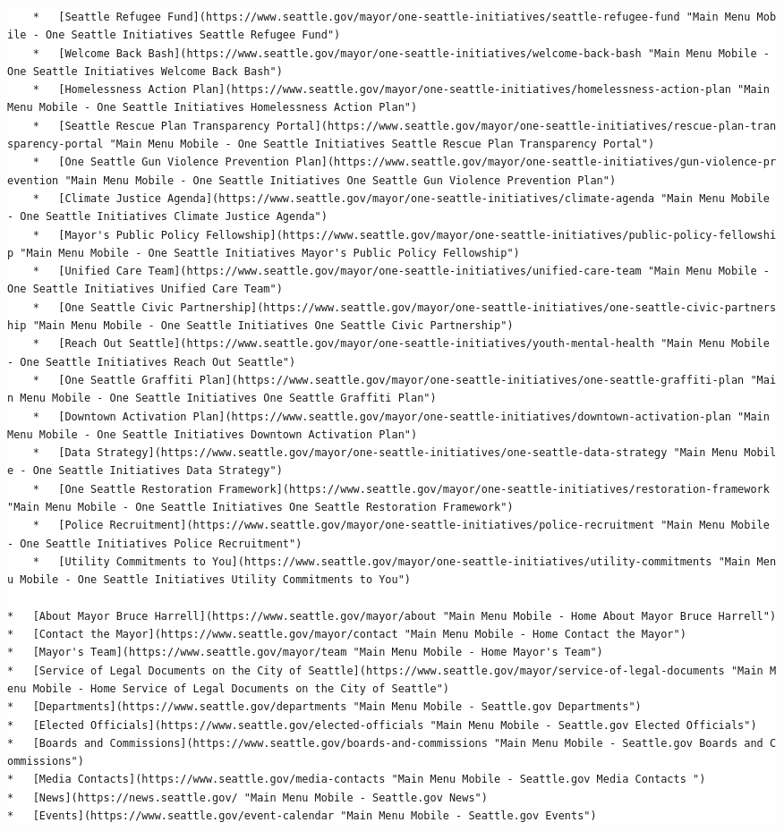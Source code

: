         *   [Seattle Refugee Fund](https://www.seattle.gov/mayor/one-seattle-initiatives/seattle-refugee-fund "Main Menu Mobile - One Seattle Initiatives Seattle Refugee Fund")
        *   [Welcome Back Bash](https://www.seattle.gov/mayor/one-seattle-initiatives/welcome-back-bash "Main Menu Mobile - One Seattle Initiatives Welcome Back Bash")
        *   [Homelessness Action Plan](https://www.seattle.gov/mayor/one-seattle-initiatives/homelessness-action-plan "Main Menu Mobile - One Seattle Initiatives Homelessness Action Plan")
        *   [Seattle Rescue Plan Transparency Portal](https://www.seattle.gov/mayor/one-seattle-initiatives/rescue-plan-transparency-portal "Main Menu Mobile - One Seattle Initiatives Seattle Rescue Plan Transparency Portal")
        *   [One Seattle Gun Violence Prevention Plan](https://www.seattle.gov/mayor/one-seattle-initiatives/gun-violence-prevention "Main Menu Mobile - One Seattle Initiatives One Seattle Gun Violence Prevention Plan")
        *   [Climate Justice Agenda](https://www.seattle.gov/mayor/one-seattle-initiatives/climate-agenda "Main Menu Mobile - One Seattle Initiatives Climate Justice Agenda")
        *   [Mayor's Public Policy Fellowship](https://www.seattle.gov/mayor/one-seattle-initiatives/public-policy-fellowship "Main Menu Mobile - One Seattle Initiatives Mayor's Public Policy Fellowship")
        *   [Unified Care Team](https://www.seattle.gov/mayor/one-seattle-initiatives/unified-care-team "Main Menu Mobile - One Seattle Initiatives Unified Care Team")
        *   [One Seattle Civic Partnership](https://www.seattle.gov/mayor/one-seattle-initiatives/one-seattle-civic-partnership "Main Menu Mobile - One Seattle Initiatives One Seattle Civic Partnership")
        *   [Reach Out Seattle](https://www.seattle.gov/mayor/one-seattle-initiatives/youth-mental-health "Main Menu Mobile - One Seattle Initiatives Reach Out Seattle")
        *   [One Seattle Graffiti Plan](https://www.seattle.gov/mayor/one-seattle-initiatives/one-seattle-graffiti-plan "Main Menu Mobile - One Seattle Initiatives One Seattle Graffiti Plan")
        *   [Downtown Activation Plan](https://www.seattle.gov/mayor/one-seattle-initiatives/downtown-activation-plan "Main Menu Mobile - One Seattle Initiatives Downtown Activation Plan")
        *   [Data Strategy](https://www.seattle.gov/mayor/one-seattle-initiatives/one-seattle-data-strategy "Main Menu Mobile - One Seattle Initiatives Data Strategy")
        *   [One Seattle Restoration Framework](https://www.seattle.gov/mayor/one-seattle-initiatives/restoration-framework "Main Menu Mobile - One Seattle Initiatives One Seattle Restoration Framework")
        *   [Police Recruitment](https://www.seattle.gov/mayor/one-seattle-initiatives/police-recruitment "Main Menu Mobile - One Seattle Initiatives Police Recruitment")
        *   [Utility Commitments to You](https://www.seattle.gov/mayor/one-seattle-initiatives/utility-commitments "Main Menu Mobile - One Seattle Initiatives Utility Commitments to You")

    *   [About Mayor Bruce Harrell](https://www.seattle.gov/mayor/about "Main Menu Mobile - Home About Mayor Bruce Harrell")
    *   [Contact the Mayor](https://www.seattle.gov/mayor/contact "Main Menu Mobile - Home Contact the Mayor")
    *   [Mayor's Team](https://www.seattle.gov/mayor/team "Main Menu Mobile - Home Mayor's Team")
    *   [Service of Legal Documents on the City of Seattle](https://www.seattle.gov/mayor/service-of-legal-documents "Main Menu Mobile - Home Service of Legal Documents on the City of Seattle")
    *   [Departments](https://www.seattle.gov/departments "Main Menu Mobile - Seattle.gov Departments")
    *   [Elected Officials](https://www.seattle.gov/elected-officials "Main Menu Mobile - Seattle.gov Elected Officials")
    *   [Boards and Commissions](https://www.seattle.gov/boards-and-commissions "Main Menu Mobile - Seattle.gov Boards and Commissions")
    *   [Media Contacts](https://www.seattle.gov/media-contacts "Main Menu Mobile - Seattle.gov Media Contacts ")
    *   [News](https://news.seattle.gov/ "Main Menu Mobile - Seattle.gov News")
    *   [Events](https://www.seattle.gov/event-calendar "Main Menu Mobile - Seattle.gov Events")

